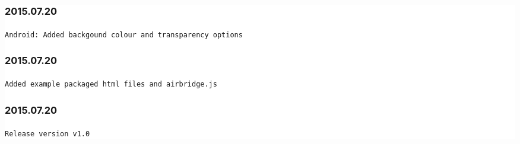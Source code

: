 
### 2015.07.20

```
Android: Added backgound colour and transparency options
```


### 2015.07.20

```
Added example packaged html files and airbridge.js
```


### 2015.07.20

```
Release version v1.0

```